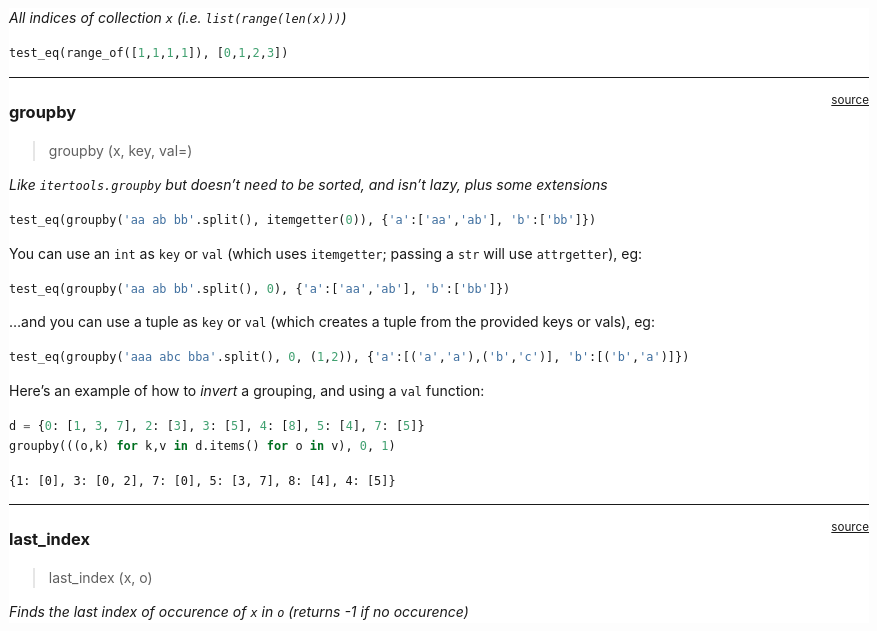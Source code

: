 *All indices of collection `x` (i.e. `list(range(len(x)))`)*

``` python
test_eq(range_of([1,1,1,1]), [0,1,2,3])
```

------------------------------------------------------------------------

<a
href="https://github.com/AnswerDotAI/fastcore/blob/main/fastcore/basics.py#L651"
target="_blank" style="float:right; font-size:smaller">source</a>

### groupby

>  groupby (x, key, val=<function noop>)

*Like `itertools.groupby` but doesn’t need to be sorted, and isn’t lazy,
plus some extensions*

``` python
test_eq(groupby('aa ab bb'.split(), itemgetter(0)), {'a':['aa','ab'], 'b':['bb']})
```

You can use an `int` as `key` or `val` (which uses `itemgetter`; passing
a `str` will use `attrgetter`), eg:

``` python
test_eq(groupby('aa ab bb'.split(), 0), {'a':['aa','ab'], 'b':['bb']})
```

…and you can use a tuple as `key` or `val` (which creates a tuple from
the provided keys or vals), eg:

``` python
test_eq(groupby('aaa abc bba'.split(), 0, (1,2)), {'a':[('a','a'),('b','c')], 'b':[('b','a')]})
```

Here’s an example of how to *invert* a grouping, and using a `val`
function:

``` python
d = {0: [1, 3, 7], 2: [3], 3: [5], 4: [8], 5: [4], 7: [5]}
groupby(((o,k) for k,v in d.items() for o in v), 0, 1)
```

    {1: [0], 3: [0, 2], 7: [0], 5: [3, 7], 8: [4], 4: [5]}

------------------------------------------------------------------------

<a
href="https://github.com/AnswerDotAI/fastcore/blob/main/fastcore/basics.py#L660"
target="_blank" style="float:right; font-size:smaller">source</a>

### last_index

>  last_index (x, o)

*Finds the last index of occurence of `x` in `o` (returns -1 if no
occurence)*
